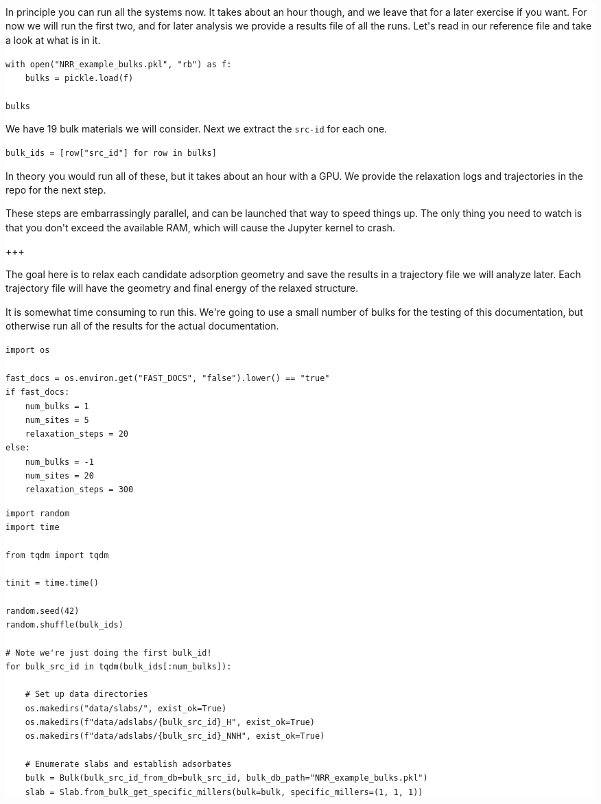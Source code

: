 In principle you can run all the systems now. It takes about an hour though, and we leave that for a later exercise if you want. For now we will run the first two, and for later analysis we provide a results file of all the runs. Let's read in our reference file and take a look at what is in it.

```{code-cell} ipython3
with open("NRR_example_bulks.pkl", "rb") as f:
    bulks = pickle.load(f)

bulks
```

We have 19 bulk materials we will consider. Next we extract the `src-id` for each one.

```{code-cell} ipython3
bulk_ids = [row["src_id"] for row in bulks]
```

In theory you would run all of these, but it takes about an hour with a GPU. We provide the relaxation logs and trajectories in the repo for the next step.

These steps are embarrassingly parallel, and can be launched that way to speed things up. The only thing you need to watch is that you don't exceed the available RAM, which will cause the Jupyter kernel to crash.

+++

The goal here is to relax each candidate adsorption geometry and save the results in a trajectory file we will analyze later. Each trajectory file will have the geometry and final energy of the relaxed structure. 

It is somewhat time consuming to run this. We're going to use a small number of bulks for the testing of this documentation, but otherwise run all of the results for the actual documentation.

```{code-cell} ipython3
import os

fast_docs = os.environ.get("FAST_DOCS", "false").lower() == "true"
if fast_docs:
    num_bulks = 1
    num_sites = 5
    relaxation_steps = 20
else:
    num_bulks = -1
    num_sites = 20
    relaxation_steps = 300
```

```{code-cell} ipython3
import random
import time

from tqdm import tqdm

tinit = time.time()

random.seed(42)
random.shuffle(bulk_ids)

# Note we're just doing the first bulk_id!
for bulk_src_id in tqdm(bulk_ids[:num_bulks]):

    # Set up data directories
    os.makedirs("data/slabs/", exist_ok=True)
    os.makedirs(f"data/adslabs/{bulk_src_id}_H", exist_ok=True)
    os.makedirs(f"data/adslabs/{bulk_src_id}_NNH", exist_ok=True)

    # Enumerate slabs and establish adsorbates
    bulk = Bulk(bulk_src_id_from_db=bulk_src_id, bulk_db_path="NRR_example_bulks.pkl")
    slab = Slab.from_bulk_get_specific_millers(bulk=bulk, specific_millers=(1, 1, 1))
```